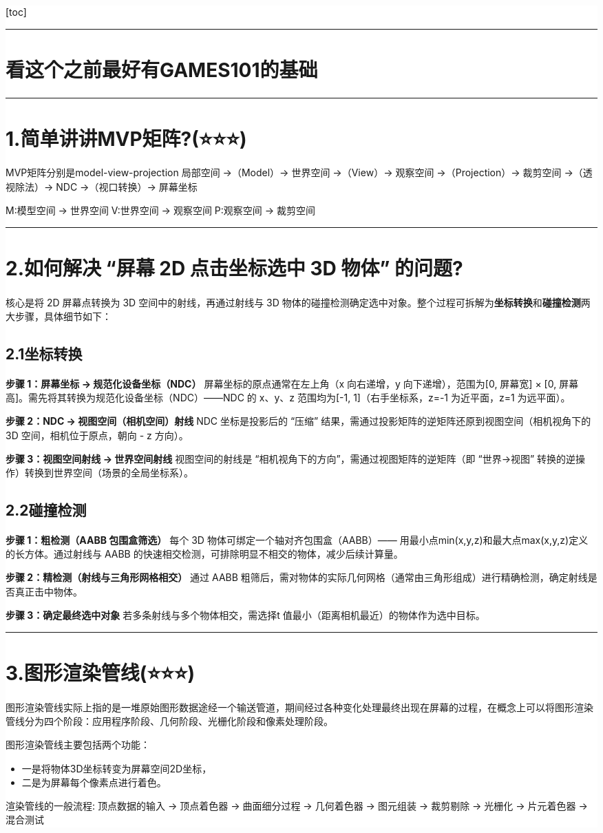 [toc]

***
# 看这个之前最好有GAMES101的基础
***
# 1.简单讲讲MVP矩阵?(⭐⭐⭐)
MVP矩阵分别是model-view-projection
局部空间 →（Model）→ 世界空间 →（View）→ 观察空间 →（Projection）→ 裁剪空间 →（透视除法）→ NDC →（视口转换）→ 屏幕坐标

M:模型空间 -> 世界空间
V:世界空间 -> 观察空间
P:观察空间 -> 裁剪空间

***
# 2.如何解决 “屏幕 2D 点击坐标选中 3D 物体” 的问题?
核心是将 2D 屏幕点转换为 3D 空间中的射线，再通过射线与 3D 物体的碰撞检测确定选中对象。整个过程可拆解为**坐标转换**和**碰撞检测**两大步骤，具体细节如下：

## 2.1坐标转换
**步骤 1：屏幕坐标 → 规范化设备坐标（NDC）**
屏幕坐标的原点通常在左上角（x 向右递增，y 向下递增），范围为[0, 屏幕宽] × [0, 屏幕高]。需先将其转换为规范化设备坐标（NDC）——NDC 的 x、y、z 范围均为[-1, 1]（右手坐标系，z=-1 为近平面，z=1 为远平面）。

**步骤 2：NDC → 视图空间（相机空间）射线**
NDC 坐标是投影后的 “压缩” 结果，需通过投影矩阵的逆矩阵还原到视图空间（相机视角下的 3D 空间，相机位于原点，朝向 - z 方向）。

**步骤 3：视图空间射线 → 世界空间射线**
视图空间的射线是 “相机视角下的方向”，需通过视图矩阵的逆矩阵（即 “世界→视图” 转换的逆操作）转换到世界空间（场景的全局坐标系）。

## 2.2碰撞检测
**步骤 1：粗检测（AABB 包围盒筛选）**
每个 3D 物体可绑定一个轴对齐包围盒（AABB）—— 用最小点min(x,y,z)和最大点max(x,y,z)定义的长方体。通过射线与 AABB 的快速相交检测，可排除明显不相交的物体，减少后续计算量。

**步骤 2：精检测（射线与三角形网格相交）**
通过 AABB 粗筛后，需对物体的实际几何网格（通常由三角形组成）进行精确检测，确定射线是否真正击中物体。

**步骤 3：确定最终选中对象**
若多条射线与多个物体相交，需选择t 值最小（距离相机最近）的物体作为选中目标。
***
# 3.图形渲染管线(⭐⭐⭐)
图形渲染管线实际上指的是一堆原始图形数据途经一个输送管道，期间经过各种变化处理最终出现在屏幕的过程，在概念上可以将图形渲染管线分为四个阶段：应用程序阶段、几何阶段、光栅化阶段和像素处理阶段。

图形渲染管线主要包括两个功能：
- 一是将物体3D坐标转变为屏幕空间2D坐标，
- 二是为屏幕每个像素点进行着色。

渲染管线的一般流程:
顶点数据的输入 -> 顶点着色器 -> 曲面细分过程 -> 几何着色器 -> 图元组装 -> 裁剪剔除 -> 光栅化 -> 片元着色器 -> 混合测试
